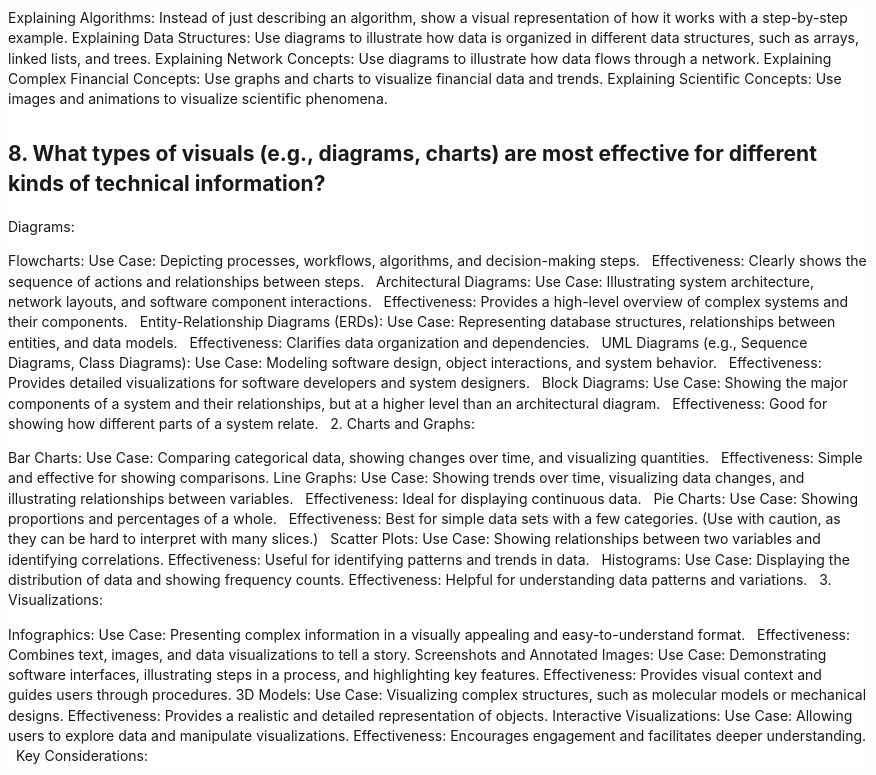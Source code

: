 Explaining Algorithms: Instead of just describing an algorithm, show a visual representation of how it works with a step-by-step example.
Explaining Data Structures: Use diagrams to illustrate how data is organized in different data structures, such as arrays, linked lists, and trees.
Explaining Network Concepts: Use diagrams to illustrate how data flows through a network.
Explaining Complex Financial Concepts: Use graphs and charts to visualize financial data and trends.
Explaining Scientific Concepts: Use images and animations to visualize scientific phenomena.
## 8. What types of visuals (e.g., diagrams, charts) are most effective for different kinds of technical information?
 Diagrams:

Flowcharts:
Use Case: Depicting processes, workflows, algorithms, and decision-making steps.   
Effectiveness: Clearly shows the sequence of actions and relationships between steps.   
Architectural Diagrams:
Use Case: Illustrating system architecture, network layouts, and software component interactions.   
Effectiveness: Provides a high-level overview of complex systems and their components.   
Entity-Relationship Diagrams (ERDs):
Use Case: Representing database structures, relationships between entities, and data models.   
Effectiveness: Clarifies data organization and dependencies.   
UML Diagrams (e.g., Sequence Diagrams, Class Diagrams):
Use Case: Modeling software design, object interactions, and system behavior.   
Effectiveness: Provides detailed visualizations for software developers and system designers.   
Block Diagrams:
Use Case: Showing the major components of a system and their relationships, but at a higher level than an architectural diagram.   
Effectiveness: Good for showing how different parts of a system relate.   
2. Charts and Graphs:

Bar Charts:
Use Case: Comparing categorical data, showing changes over time, and visualizing quantities.   
Effectiveness: Simple and effective for showing comparisons.
Line Graphs:
Use Case: Showing trends over time, visualizing data changes, and illustrating relationships between variables.   
Effectiveness: Ideal for displaying continuous data.   
Pie Charts:
Use Case: Showing proportions and percentages of a whole.   
Effectiveness: Best for simple data sets with a few categories. (Use with caution, as they can be hard to interpret with many slices.)   
Scatter Plots:
Use Case: Showing relationships between two variables and identifying correlations.
Effectiveness: Useful for identifying patterns and trends in data.   
Histograms:
Use Case: Displaying the distribution of data and showing frequency counts.
Effectiveness: Helpful for understanding data patterns and variations.   
3. Visualizations:

Infographics:
Use Case: Presenting complex information in a visually appealing and easy-to-understand format.   
Effectiveness: Combines text, images, and data visualizations to tell a story.
Screenshots and Annotated Images:
Use Case: Demonstrating software interfaces, illustrating steps in a process, and highlighting key features.
Effectiveness: Provides visual context and guides users through procedures.
3D Models:
Use Case: Visualizing complex structures, such as molecular models or mechanical designs.
Effectiveness: Provides a realistic and detailed representation of objects.
Interactive Visualizations:
Use Case: Allowing users to explore data and manipulate visualizations.
Effectiveness: Encourages engagement and facilitates deeper understanding.   
Key Considerations:
